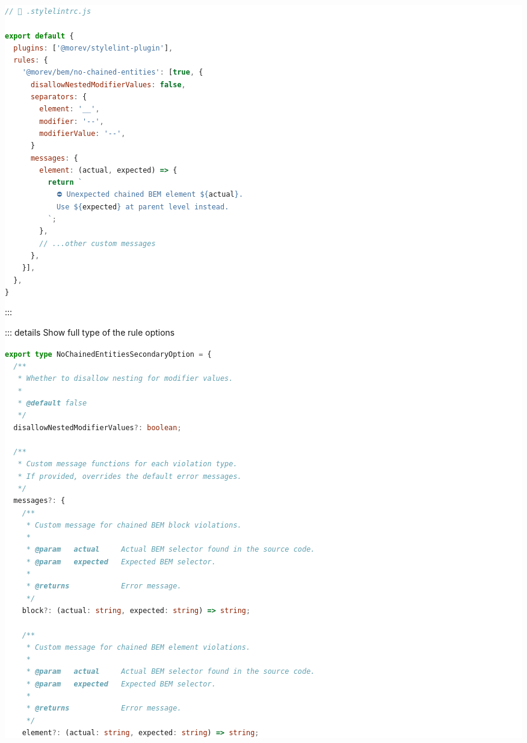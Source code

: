 ```js [Enabling a rule with custom options]
// 📄 .stylelintrc.js

export default {
  plugins: ['@morev/stylelint-plugin'],
  rules: {
    '@morev/bem/no-chained-entities': [true, {
      disallowNestedModifierValues: false,
      separators: {
        element: '__',
        modifier: '--',
        modifierValue: '--',
      }
      messages: {
        element: (actual, expected) => {
          return `
            ⛔ Unexpected chained BEM element ${actual}.
            Use ${expected} at parent level instead.
          `;
        },
        // ...other custom messages
      },
    }],
  },
}
```

:::

::: details Show full type of the rule options

```ts
export type NoChainedEntitiesSecondaryOption = {
  /**
   * Whether to disallow nesting for modifier values.
   *
   * @default false
   */
  disallowNestedModifierValues?: boolean;

  /**
   * Custom message functions for each violation type.
   * If provided, overrides the default error messages.
   */
  messages?: {
    /**
     * Custom message for chained BEM block violations.
     *
     * @param   actual     Actual BEM selector found in the source code.
     * @param   expected   Expected BEM selector.
     *
     * @returns            Error message.
     */
    block?: (actual: string, expected: string) => string;

    /**
     * Custom message for chained BEM element violations.
     *
     * @param   actual     Actual BEM selector found in the source code.
     * @param   expected   Expected BEM selector.
     *
     * @returns            Error message.
     */
    element?: (actual: string, expected: string) => string;

```